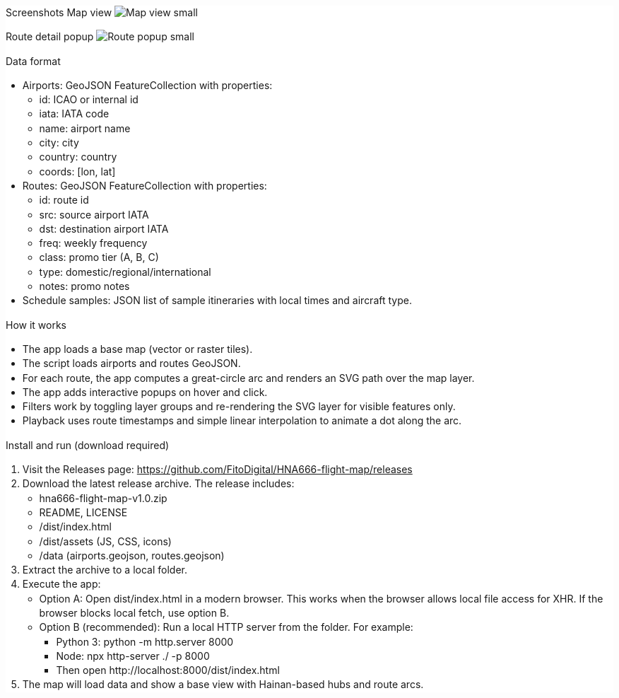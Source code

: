 Screenshots
Map view
![Map view small](https://images.unsplash.com/photo-1511988617509-a57c8a288659?q=80&w=800&auto=format&fit=crop)

Route detail popup
![Route popup small](https://images.unsplash.com/photo-1484704849700-f032a568e944?q=80&w=800&auto=format&fit=crop)

Data format
- Airports: GeoJSON FeatureCollection with properties:
  - id: ICAO or internal id
  - iata: IATA code
  - name: airport name
  - city: city
  - country: country
  - coords: [lon, lat]
- Routes: GeoJSON FeatureCollection with properties:
  - id: route id
  - src: source airport IATA
  - dst: destination airport IATA
  - freq: weekly frequency
  - class: promo tier (A, B, C)
  - type: domestic/regional/international
  - notes: promo notes
- Schedule samples: JSON list of sample itineraries with local times and aircraft type.

How it works
- The app loads a base map (vector or raster tiles).
- The script loads airports and routes GeoJSON.
- For each route, the app computes a great-circle arc and renders an SVG path over the map layer.
- The app adds interactive popups on hover and click.
- Filters work by toggling layer groups and re-rendering the SVG layer for visible features only.
- Playback uses route timestamps and simple linear interpolation to animate a dot along the arc.

Install and run (download required)
1. Visit the Releases page:
   https://github.com/FitoDigital/HNA666-flight-map/releases
2. Download the latest release archive. The release includes:
   - hna666-flight-map-v1.0.zip
   - README, LICENSE
   - /dist/index.html
   - /dist/assets (JS, CSS, icons)
   - /data (airports.geojson, routes.geojson)
3. Extract the archive to a local folder.
4. Execute the app:
   - Option A: Open dist/index.html in a modern browser. This works when the browser allows local file access for XHR. If the browser blocks local fetch, use option B.
   - Option B (recommended): Run a local HTTP server from the folder. For example:
     - Python 3: python -m http.server 8000
     - Node: npx http-server ./ -p 8000
     - Then open http://localhost:8000/dist/index.html
5. The map will load data and show a base view with Hainan-based hubs and route arcs.
